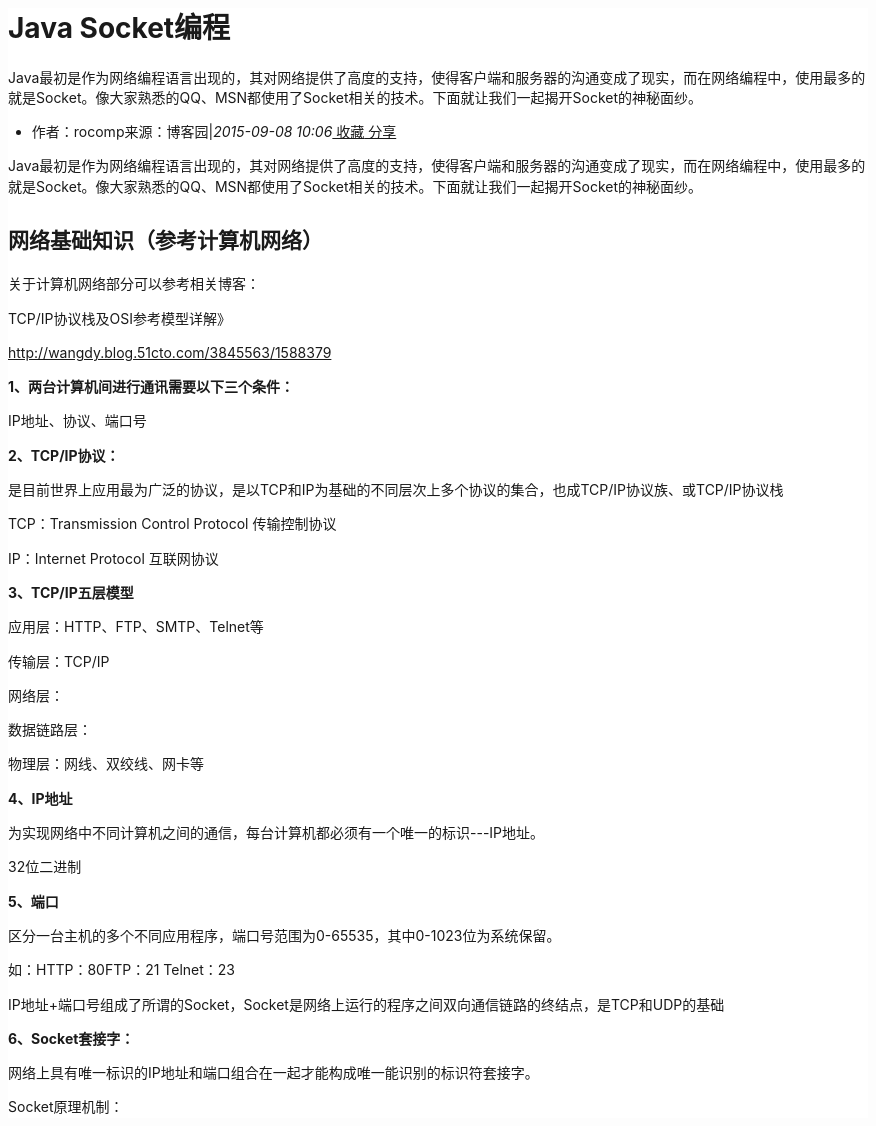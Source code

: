# Java Socket编程

Java最初是作为网络编程语言出现的，其对网络提供了高度的支持，使得客户端和服务器的沟通变成了现实，而在网络编程中，使用最多的就是Socket。像大家熟悉的QQ、MSN都使用了Socket相关的技术。下面就让我们一起揭开Socket的神秘面纱。

- 作者：rocomp来源：博客园|*2015-09-08 10:06*[ 收藏](javascript:favorBox('open');)[  分享](javascript:;)

Java最初是作为网络编程语言出现的，其对网络提供了高度的支持，使得客户端和服务器的沟通变成了现实，而在网络编程中，使用最多的就是Socket。像大家熟悉的QQ、MSN都使用了Socket相关的技术。下面就让我们一起揭开Socket的神秘面纱。

## 网络基础知识（参考计算机网络）

关于计算机网络部分可以参考相关博客：

TCP/IP协议栈及OSI参考模型详解》

<http://wangdy.blog.51cto.com/3845563/1588379>

**1、两台计算机间进行通讯需要以下三个条件：**

IP地址、协议、端口号

**2、TCP/IP协议：**

是目前世界上应用最为广泛的协议，是以TCP和IP为基础的不同层次上多个协议的集合，也成TCP/IP协议族、或TCP/IP协议栈

TCP：Transmission Control Protocol 传输控制协议

IP：Internet Protocol 互联网协议

**3、TCP/IP五层模型**

应用层：HTTP、FTP、SMTP、Telnet等

传输层：TCP/IP

网络层：

数据链路层：

物理层：网线、双绞线、网卡等

**4、IP地址**

为实现网络中不同计算机之间的通信，每台计算机都必须有一个唯一的标识---IP地址。

32位二进制

**5、端口**

区分一台主机的多个不同应用程序，端口号范围为0-65535，其中0-1023位为系统保留。

如：HTTP：80FTP：21 Telnet：23

IP地址+端口号组成了所谓的Socket，Socket是网络上运行的程序之间双向通信链路的终结点，是TCP和UDP的基础

**6、Socket套接字：**

网络上具有唯一标识的IP地址和端口组合在一起才能构成唯一能识别的标识符套接字。

Socket原理机制：
